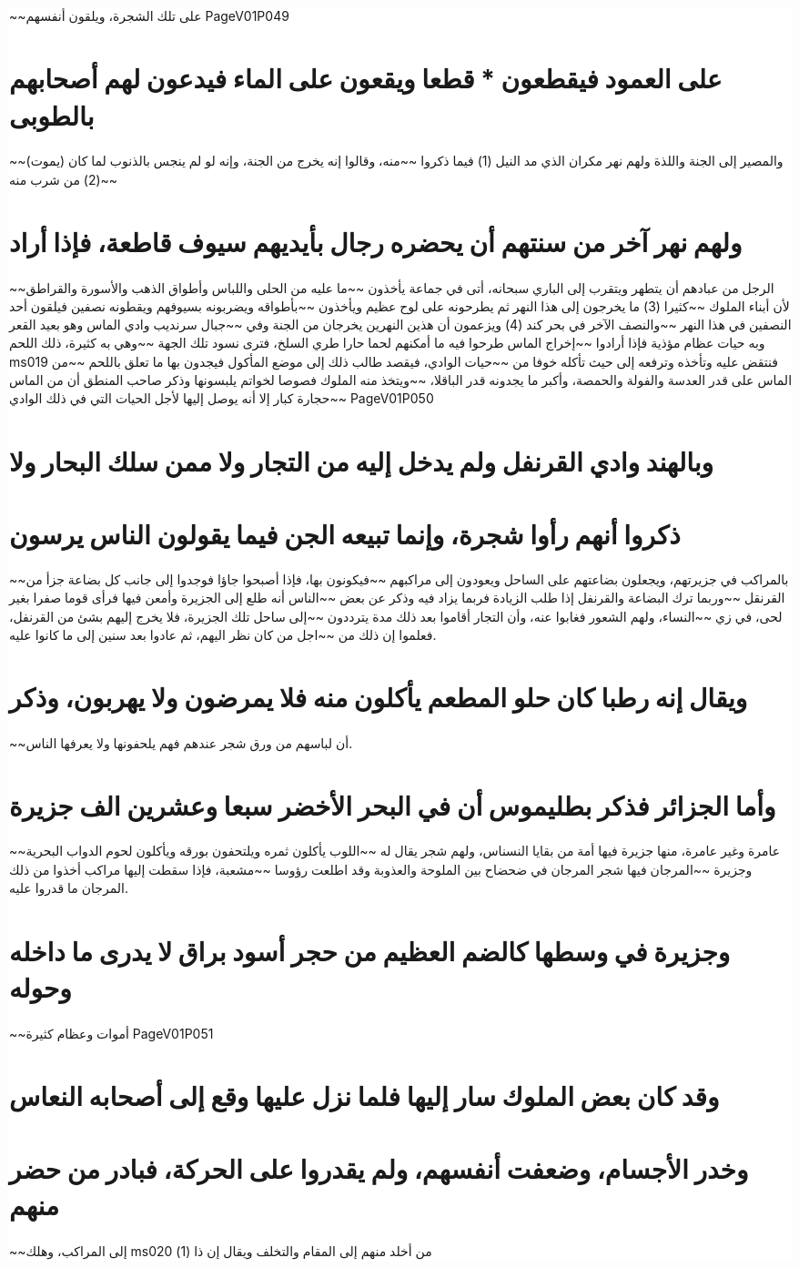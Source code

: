 ~~على تلك الشجرة، ويلقون أنفسهم PageV01P049
# على العمود فيقطعون * قطعا ويقعون على الماء فيدعون لهم أصحابهم بالطوبى
~~والمصير إلى الجنة واللذة ولهم نهر مكران الذي مد النيل (1) فيما ذكروا
~~منه، وقالوا إنه يخرج من الجنة، وإنه لو لم ينجس بالذنوب لما كان (يموت)
~~(2) من شرب منه
# ولهم نهر آخر من سنتهم أن يحضره رجال بأيديهم سيوف قاطعة، فإذا أراد
~~الرجل من عبادهم أن يتطهر ويتقرب إلى الباري سبحانه، أتى في جماعة يأخذون
~~ما عليه من الحلى واللباس وأطواق الذهب والأسورة والقراطق لأن أبناء الملوك
~~كثيرا (3) ما يخرجون إلى هذا النهر ثم يطرحونه على لوح عظيم ويأخذون
~~بأطواقه ويضربونه بسيوفهم ويقطونه نصفين فيلقون أحد النصفين في هذا النهر
~~والنصف الآخر في بحر كند (4) ويزعمون أن هذين النهرين يخرجان من الجنة وفي
~~جبال سرنديب وادي الماس وهو بعيد القعر وبه حيات عظام مؤذية فإذا أرادوا
~~إخراج الماس طرحوا فيه ما أمكنهم لحما حارا طري السلخ، فترى نسود تلك الجهة
~~وهي به كثيرة، ذلك اللحم ms019 فنتقض عليه وتأخذه وترفعه إلى حيث تأكله خوفا من
~~حيات الوادي، فيقصد طالب ذلك إلى موضع المأكول فيجدون بها ما تعلق باللحم
~~من الماس على قدر العدسة والفولة والحمصة، وأكبر ما يجدونه قدر الباقلا،
~~ويتخذ منه الملوك فصوصا لخواتم يلبسونها وذكر صاحب المنطق أن من الماس
~~حجارة كبار إلا أنه يوصل إليها لأجل الحيات التي في ذلك الوادي PageV01P050
# وبالهند وادي القرنفل ولم يدخل إليه من التجار ولا ممن سلك البحار ولا
# ذكروا أنهم رأوا شجرة، وإنما تبيعه الجن فيما يقولون الناس يرسون
~~بالمراكب في جزيرتهم، ويجعلون بضاعتهم على الساحل ويعودون إلى مراكبهم
~~فيكونون بها، فإذا أصبحوا جاؤا فوجدوا إلى جانب كل بضاعة جزأ من القرنقل
~~وربما ترك البضاعة والقرنفل إذا طلب الزيادة فربما يزاد فيه وذكر عن بعض
~~الناس أنه طلع إلى الجزيرة وأمعن فيها فرأى قوما صفرا بغير لحى، في زي
~~النساء، ولهم الشعور فغابوا عنه، وأن التجار أقاموا بعد ذلك مدة يترددون
~~إلى ساحل تلك الجزيرة، فلا يخرج إليهم بشئ من القرنفل، فعلموا إن ذلك من
~~اجل من كان نظر اليهم، ثم عادوا بعد سنين إلى ما كانوا عليه.
# ويقال إنه رطبا كان حلو المطعم يأكلون منه فلا يمرضون ولا يهربون، وذكر
~~أن لباسهم من ورق شجر عندهم فهم يلحفونها ولا يعرفها الناس.
# وأما الجزائر فذكر بطليموس أن في البحر الأخضر سبعا وعشرين الف جزيرة
~~عامرة وغير عامرة، منها جزيرة فيها أمة من بقايا النسناس، ولهم شجر يقال له
~~اللوب يأكلون ثمره ويلتحفون بورقه ويأكلون لحوم الدواب البحرية وجزيرة
~~المرجان فيها شجر المرجان في ضحضاح بين الملوحة والعذوبة وقد اطلعت رؤوسا
~~مشعبة، فإذا سقطت إليها مراكب أخذوا من ذلك المرجان ما قدروا عليه.
# وجزيرة في وسطها كالضم العظيم من حجر أسود براق لا يدرى ما داخله وحوله
~~أموات وعظام كثيرة
PageV01P051
# وقد كان بعض الملوك سار إليها فلما نزل عليها وقع إلى أصحابه النعاس
# وخدر الأجسام، وضعفت أنفسهم، ولم يقدروا على الحركة، فبادر من حضر منهم
~~إلى المراكب، وهلك ms020 من أخلد منهم إلى المقام والتخلف ويقال إن ذا (1)